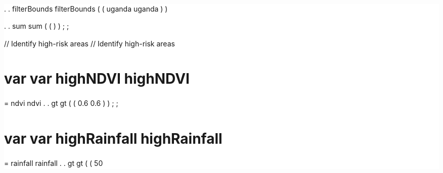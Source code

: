     
.
.
filterBounds
filterBounds
(
(
uganda
uganda
)
)
    
    
.
.
sum
sum
(
(
)
)
;
;
  
  
  
  
// Identify high-risk areas
// Identify high-risk areas
  
  
var
var
 highNDVI 
 highNDVI 
=
=
 ndvi
 ndvi
.
.
gt
gt
(
(
0.6
0.6
)
)
;
;
  
  
var
var
 highRainfall 
 highRainfall 
=
=
 rainfall
 rainfall
.
.
gt
gt
(
(
50